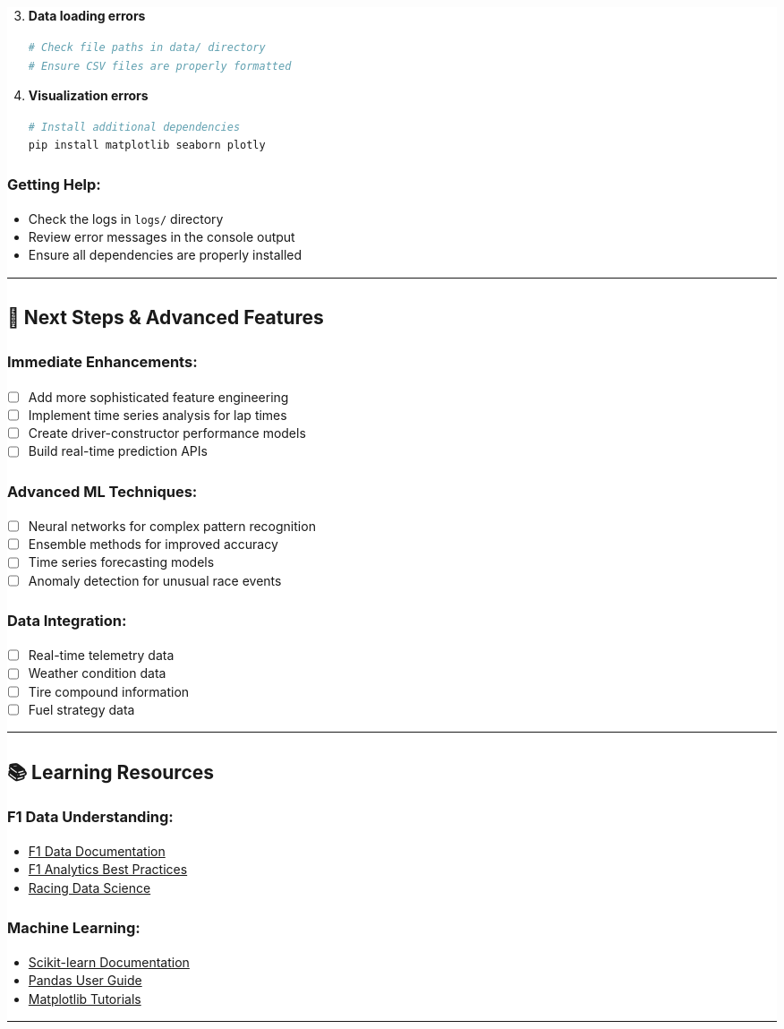 3. **Data loading errors**
   ```bash
   # Check file paths in data/ directory
   # Ensure CSV files are properly formatted
   ```

4. **Visualization errors**
   ```bash
   # Install additional dependencies
   pip install matplotlib seaborn plotly
   ```

### **Getting Help:**
- Check the logs in `logs/` directory
- Review error messages in the console output
- Ensure all dependencies are properly installed

---

## 🔮 **Next Steps & Advanced Features**

### **Immediate Enhancements:**
- [ ] Add more sophisticated feature engineering
- [ ] Implement time series analysis for lap times
- [ ] Create driver-constructor performance models
- [ ] Build real-time prediction APIs

### **Advanced ML Techniques:**
- [ ] Neural networks for complex pattern recognition
- [ ] Ensemble methods for improved accuracy
- [ ] Time series forecasting models
- [ ] Anomaly detection for unusual race events

### **Data Integration:**
- [ ] Real-time telemetry data
- [ ] Weather condition data
- [ ] Tire compound information
- [ ] Fuel strategy data

---

## 📚 **Learning Resources**

### **F1 Data Understanding:**
- [F1 Data Documentation](https://ergast.com/mrd/)
- [F1 Analytics Best Practices](https://www.f1analytics.com/)
- [Racing Data Science](https://racingdatascience.com/)

### **Machine Learning:**
- [Scikit-learn Documentation](https://scikit-learn.org/)
- [Pandas User Guide](https://pandas.pydata.org/docs/)
- [Matplotlib Tutorials](https://matplotlib.org/tutorials/)

---